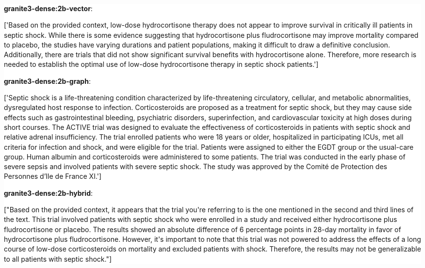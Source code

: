 
**granite3-dense:2b-vector**:

['Based on the provided context, low-dose hydrocortisone therapy does not appear to improve survival in critically ill patients in septic shock. While there is some evidence suggesting that hydrocortisone plus fludrocortisone may improve mortality compared to placebo, the studies have varying durations and patient populations, making it difficult to draw a definitive conclusion. Additionally, there are trials that did not show significant survival benefits with hydrocortisone alone. Therefore, more research is needed to establish the optimal use of low-dose hydrocortisone therapy in septic shock patients.']


**granite3-dense:2b-graph**:

['Septic shock is a life-threatening condition characterized by life-threatening circulatory, cellular, and metabolic abnormalities, dysregulated host response to infection. Corticosteroids are proposed as a treatment for septic shock, but they may cause side effects such as gastrointestinal bleeding, psychiatric disorders, superinfection, and cardiovascular toxicity at high doses during short courses. The ACTIVE trial was designed to evaluate the effectiveness of corticosteroids in patients with septic shock and relative adrenal insufficiency. The trial enrolled patients who were 18 years or older, hospitalized in participating ICUs, met all criteria for infection and shock, and were eligible for the trial. Patients were assigned to either the EGDT group or the usual-care group. Human albumin and corticosteroids were administered to some patients. The trial was conducted in the early phase of severe sepsis and involved patients with severe septic shock. The study was approved by the Comité de Protection des Personnes d’Ile de France XI.']


**granite3-dense:2b-hybrid**:

["Based on the provided context, it appears that the trial you're referring to is the one mentioned in the second and third lines of the text. This trial involved patients with septic shock who were enrolled in a study and received either hydrocortisone plus fludrocortisone or placebo. The results showed an absolute difference of 6 percentage points in 28-day mortality in favor of hydrocortisone plus fludrocortisone. However, it's important to note that this trial was not powered to address the effects of a long course of low-dose corticosteroids on mortality and excluded patients with shock. Therefore, the results may not be generalizable to all patients with septic shock."]

